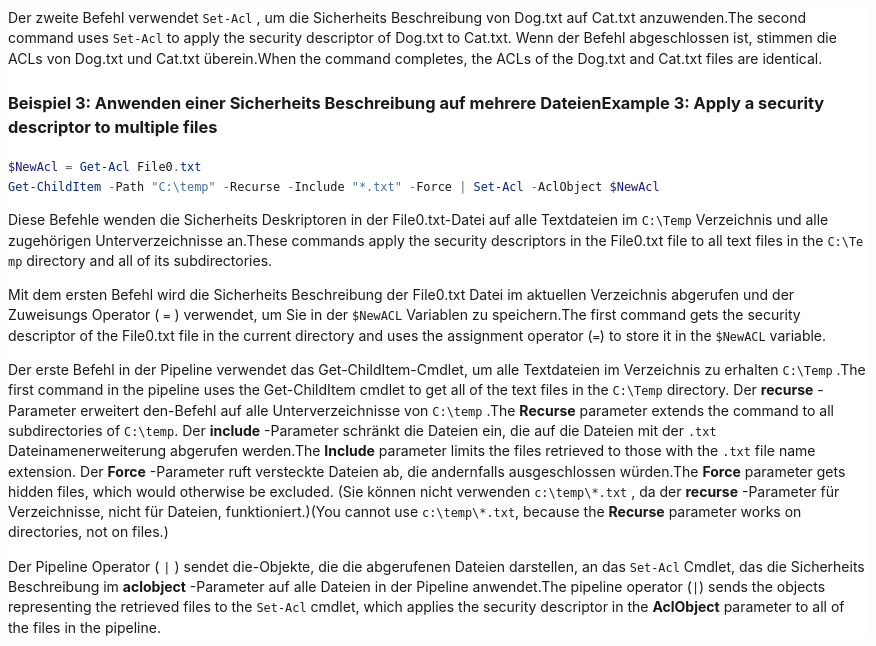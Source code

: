 <span data-ttu-id="e21e8-129">Der zweite Befehl verwendet `Set-Acl` , um die Sicherheits Beschreibung von Dog.txt auf Cat.txt anzuwenden.</span><span class="sxs-lookup"><span data-stu-id="e21e8-129">The second command uses `Set-Acl` to apply the security descriptor of Dog.txt to Cat.txt.</span></span>
<span data-ttu-id="e21e8-130">Wenn der Befehl abgeschlossen ist, stimmen die ACLs von Dog.txt und Cat.txt überein.</span><span class="sxs-lookup"><span data-stu-id="e21e8-130">When the command completes, the ACLs of the Dog.txt and Cat.txt files are identical.</span></span>

### <span data-ttu-id="e21e8-131">Beispiel 3: Anwenden einer Sicherheits Beschreibung auf mehrere Dateien</span><span class="sxs-lookup"><span data-stu-id="e21e8-131">Example 3: Apply a security descriptor to multiple files</span></span>

```powershell
$NewAcl = Get-Acl File0.txt
Get-ChildItem -Path "C:\temp" -Recurse -Include "*.txt" -Force | Set-Acl -AclObject $NewAcl
```

<span data-ttu-id="e21e8-132">Diese Befehle wenden die Sicherheits Deskriptoren in der File0.txt-Datei auf alle Textdateien im `C:\Temp` Verzeichnis und alle zugehörigen Unterverzeichnisse an.</span><span class="sxs-lookup"><span data-stu-id="e21e8-132">These commands apply the security descriptors in the File0.txt file to all text files in the `C:\Temp` directory and all of its subdirectories.</span></span>

<span data-ttu-id="e21e8-133">Mit dem ersten Befehl wird die Sicherheits Beschreibung der File0.txt Datei im aktuellen Verzeichnis abgerufen und der Zuweisungs Operator ( `=` ) verwendet, um Sie in der `$NewACL` Variablen zu speichern.</span><span class="sxs-lookup"><span data-stu-id="e21e8-133">The first command gets the security descriptor of the File0.txt file in the current directory and uses the assignment operator (`=`) to store it in the `$NewACL` variable.</span></span>

<span data-ttu-id="e21e8-134">Der erste Befehl in der Pipeline verwendet das Get-ChildItem-Cmdlet, um alle Textdateien im Verzeichnis zu erhalten `C:\Temp` .</span><span class="sxs-lookup"><span data-stu-id="e21e8-134">The first command in the pipeline uses the Get-ChildItem cmdlet to get all of the text files in the `C:\Temp` directory.</span></span> <span data-ttu-id="e21e8-135">Der **recurse** -Parameter erweitert den-Befehl auf alle Unterverzeichnisse von `C:\temp` .</span><span class="sxs-lookup"><span data-stu-id="e21e8-135">The **Recurse** parameter extends the command to all subdirectories of `C:\temp`.</span></span> <span data-ttu-id="e21e8-136">Der **include** -Parameter schränkt die Dateien ein, die auf die Dateien mit der `.txt` Dateinamenerweiterung abgerufen werden.</span><span class="sxs-lookup"><span data-stu-id="e21e8-136">The **Include** parameter limits the files retrieved to those with the `.txt` file name extension.</span></span> <span data-ttu-id="e21e8-137">Der **Force** -Parameter ruft versteckte Dateien ab, die andernfalls ausgeschlossen würden.</span><span class="sxs-lookup"><span data-stu-id="e21e8-137">The **Force** parameter gets hidden files, which would otherwise be excluded.</span></span> <span data-ttu-id="e21e8-138">(Sie können nicht verwenden `c:\temp\*.txt` , da der **recurse** -Parameter für Verzeichnisse, nicht für Dateien, funktioniert.)</span><span class="sxs-lookup"><span data-stu-id="e21e8-138">(You cannot use `c:\temp\*.txt`, because the **Recurse** parameter works on directories, not on files.)</span></span>

<span data-ttu-id="e21e8-139">Der Pipeline Operator ( `|` ) sendet die-Objekte, die die abgerufenen Dateien darstellen, an das `Set-Acl` Cmdlet, das die Sicherheits Beschreibung im **aclobject** -Parameter auf alle Dateien in der Pipeline anwendet.</span><span class="sxs-lookup"><span data-stu-id="e21e8-139">The pipeline operator (`|`) sends the objects representing the retrieved files to the `Set-Acl` cmdlet, which applies the security descriptor in the **AclObject** parameter to all of the files in the pipeline.</span></span>

